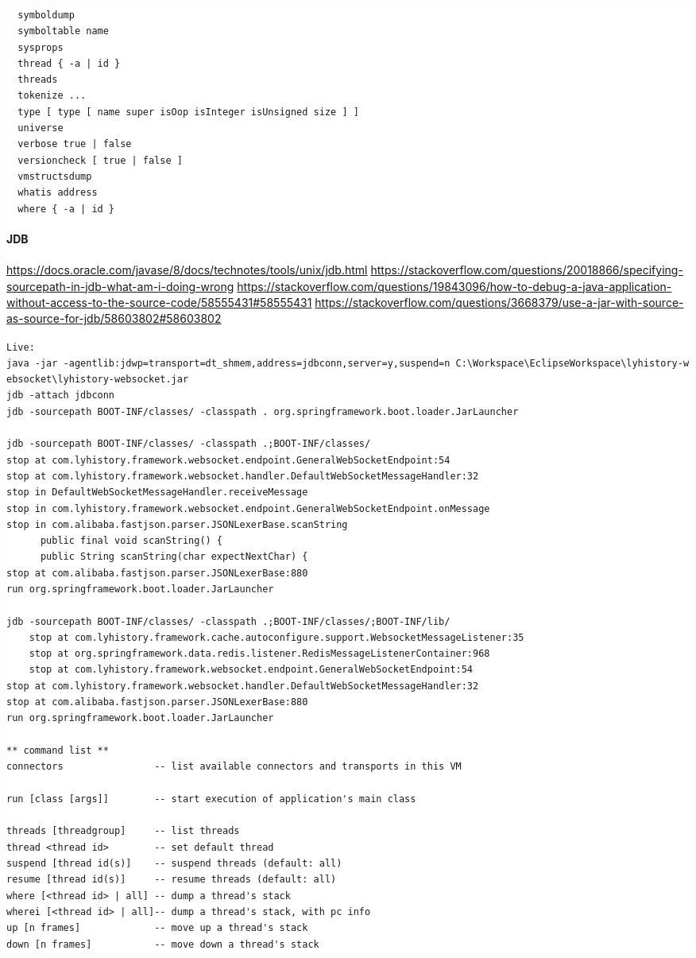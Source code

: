 ```
  symboldump
  symboltable name
  sysprops
  thread { -a | id }
  threads
  tokenize ...
  type [ type [ name super isOop isInteger isUnsigned size ] ]
  universe
  verbose true | false
  versioncheck [ true | false ]
  vmstructsdump
  whatis address
  where { -a | id }

```


#### JDB 
https://docs.oracle.com/javase/8/docs/technotes/tools/unix/jdb.html
https://stackoverflow.com/questions/20018866/specifying-sourcepath-in-jdb-what-am-i-doing-wrong
https://stackoverflow.com/questions/19843096/how-to-debug-a-java-application-without-access-to-the-source-code/58555431#58555431
https://stackoverflow.com/questions/3668379/use-a-jar-with-source-as-source-for-jdb/58603802#58603802

```
Live:
java -jar -agentlib:jdwp=transport=dt_shmem,address=jdbconn,server=y,suspend=n C:\Workspace\EclipseWorkspace\lyhistory-websocket\lyhistory-websocket.jar
jdb -attach jdbconn
jdb -sourcepath BOOT-INF/classes/ -classpath . org.springframework.boot.loader.JarLauncher

jdb -sourcepath BOOT-INF/classes/ -classpath .;BOOT-INF/classes/
stop at com.lyhistory.framework.websocket.endpoint.GeneralWebSocketEndpoint:54
stop at com.lyhistory.framework.websocket.handler.DefaultWebSocketMessageHandler:32
stop in DefaultWebSocketMessageHandler.receiveMessage
stop in com.lyhistory.framework.websocket.endpoint.GeneralWebSocketEndpoint.onMessage
stop in com.alibaba.fastjson.parser.JSONLexerBase.scanString
	  public final void scanString() {
	  public String scanString(char expectNextChar) {
stop at com.alibaba.fastjson.parser.JSONLexerBase:880
run org.springframework.boot.loader.JarLauncher

jdb -sourcepath BOOT-INF/classes/ -classpath .;BOOT-INF/classes/;BOOT-INF/lib/
	stop at com.lyhistory.framework.cache.autoconfigure.support.WebsocketMessageListener:35
	stop at org.springframework.data.redis.listener.RedisMessageListenerContainer:968
	stop at com.lyhistory.framework.websocket.endpoint.GeneralWebSocketEndpoint:54
stop at com.lyhistory.framework.websocket.handler.DefaultWebSocketMessageHandler:32
stop at com.alibaba.fastjson.parser.JSONLexerBase:880
run org.springframework.boot.loader.JarLauncher

** command list **
connectors                -- list available connectors and transports in this VM

run [class [args]]        -- start execution of application's main class

threads [threadgroup]     -- list threads
thread <thread id>        -- set default thread
suspend [thread id(s)]    -- suspend threads (default: all)
resume [thread id(s)]     -- resume threads (default: all)
where [<thread id> | all] -- dump a thread's stack
wherei [<thread id> | all]-- dump a thread's stack, with pc info
up [n frames]             -- move up a thread's stack
down [n frames]           -- move down a thread's stack
```